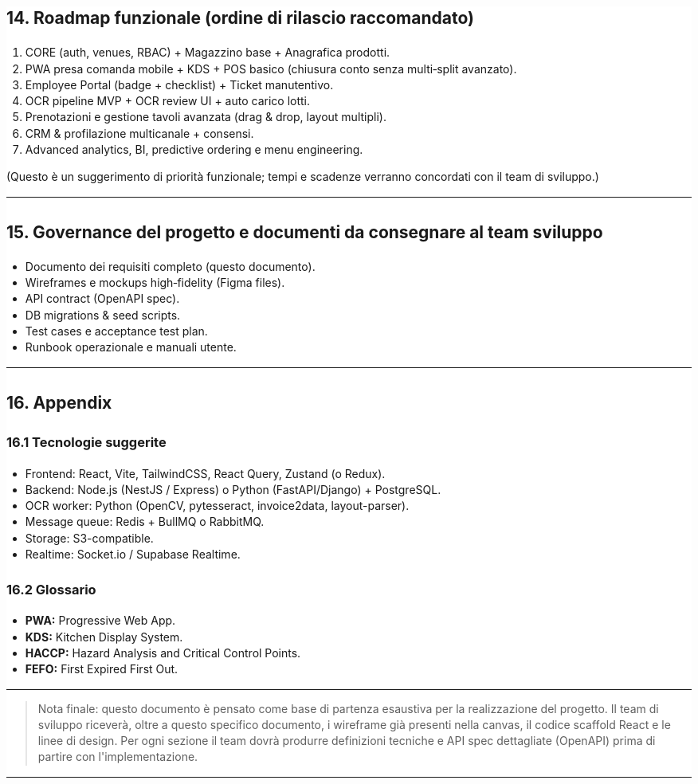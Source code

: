 
## 14. Roadmap funzionale (ordine di rilascio raccomandato)

1. CORE (auth, venues, RBAC) + Magazzino base + Anagrafica prodotti.
2. PWA presa comanda mobile + KDS + POS basico (chiusura conto senza multi‑split avanzato).
3. Employee Portal (badge + checklist) + Ticket manutentivo.
4. OCR pipeline MVP + OCR review UI + auto carico lotti.
5. Prenotazioni e gestione tavoli avanzata (drag & drop, layout multipli).
6. CRM & profilazione multicanale + consensi.
7. Advanced analytics, BI, predictive ordering e menu engineering.

(Questo è un suggerimento di priorità funzionale; tempi e scadenze verranno concordati con il team di sviluppo.)

---

## 15. Governance del progetto e documenti da consegnare al team sviluppo

- Documento dei requisiti completo (questo documento). 
- Wireframes e mockups high‑fidelity (Figma files). 
- API contract (OpenAPI spec). 
- DB migrations & seed scripts. 
- Test cases e acceptance test plan. 
- Runbook operazionale e manuali utente. 

---

## 16. Appendix

### 16.1 Tecnologie suggerite
- Frontend: React, Vite, TailwindCSS, React Query, Zustand (o Redux). 
- Backend: Node.js (NestJS / Express) o Python (FastAPI/Django) + PostgreSQL. 
- OCR worker: Python (OpenCV, pytesseract, invoice2data, layout-parser). 
- Message queue: Redis + BullMQ o RabbitMQ. 
- Storage: S3-compatible. 
- Realtime: Socket.io / Supabase Realtime.

### 16.2 Glossario
- **PWA:** Progressive Web App. 
- **KDS:** Kitchen Display System. 
- **HACCP:** Hazard Analysis and Critical Control Points. 
- **FEFO:** First Expired First Out. 

---

> Nota finale: questo documento è pensato come base di partenza esaustiva per la realizzazione del progetto. Il team di sviluppo riceverà, oltre a questo specifico documento, i wireframe già presenti nella canvas, il codice scaffold React e le linee di design. Per ogni sezione il team dovrà produrre definizioni tecniche e API spec dettagliate (OpenAPI) prima di partire con l'implementazione.


---
